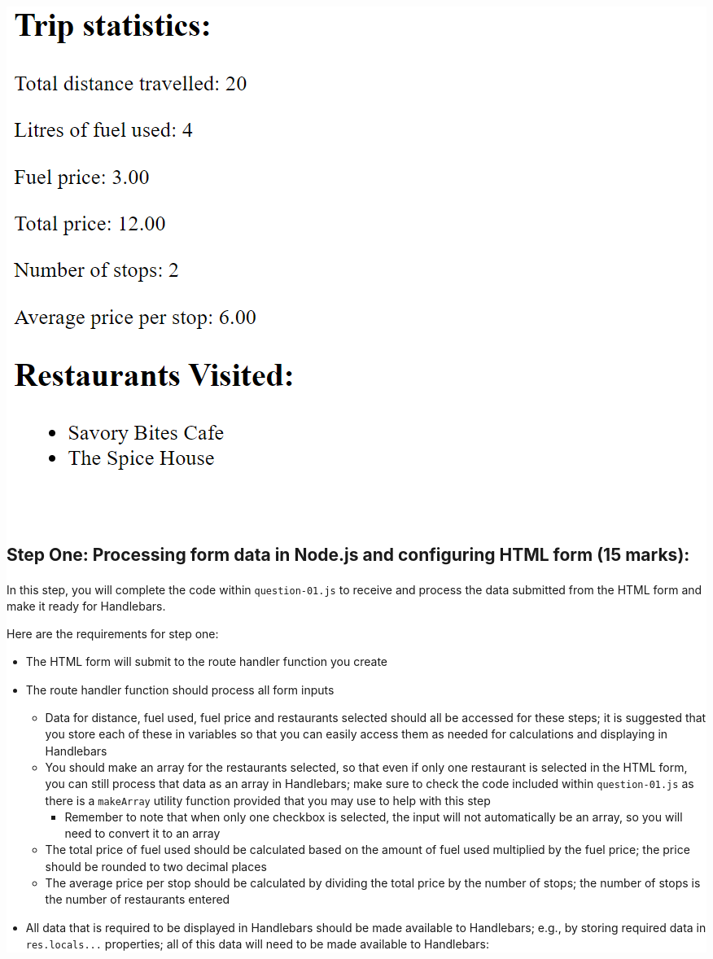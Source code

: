 ![img](spec/tripStatistics.PNG)

## Step One: Processing form data in Node.js and configuring HTML form (15 marks):

In this step, you will complete the code within `question-01.js` to receive and process the data submitted from the HTML form and make it ready for Handlebars.

Here are the requirements for step one:

- The HTML form will submit to the route handler function you create
- The route handler function should process all form inputs

  - Data for distance, fuel used, fuel price and restaurants selected should all be accessed for these steps; it is suggested that you store each of these in variables so that you can easily access them as needed for calculations and displaying in Handlebars
  - You should make an array for the restaurants selected, so that even if only one restaurant is selected in the HTML form, you can still process that data as an array in Handlebars; make sure to check the code included within `question-01.js` as there is a `makeArray` utility function provided that you may use to help with this step
    - Remember to note that when only one checkbox is selected, the input will not automatically be an array, so you will need to convert it to an array
  - The total price of fuel used should be calculated based on the amount of fuel used multiplied by the fuel price; the price should be rounded to two decimal places
  - The average price per stop should be calculated by dividing the total price by the number of stops; the number of stops is the number of restaurants entered
- All data that is required to be displayed in Handlebars should be made available to Handlebars; e.g., by storing required data in `res.locals...` properties; all of this data will need to be made available to Handlebars:
